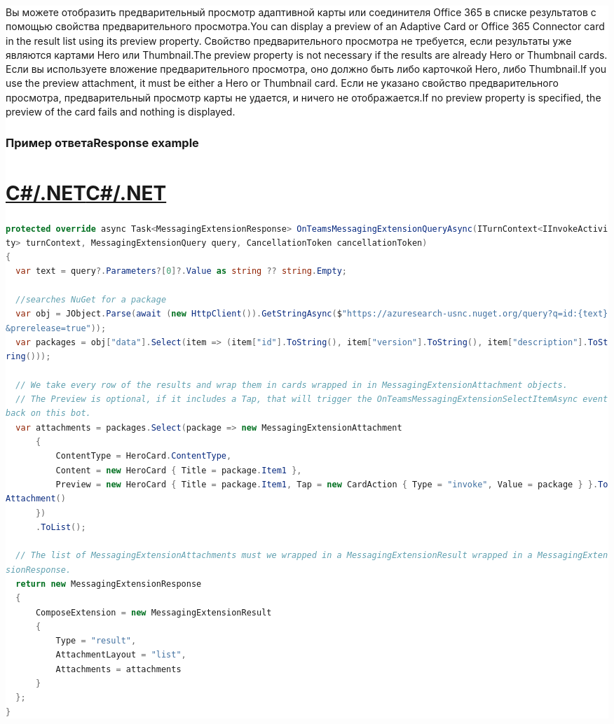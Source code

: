 <span data-ttu-id="1efd2-166">Вы можете отобразить предварительный просмотр адаптивной карты или соединителя Office 365 в списке результатов с помощью свойства предварительного просмотра.</span><span class="sxs-lookup"><span data-stu-id="1efd2-166">You can display a preview of an Adaptive Card or Office 365 Connector card in the result list using its preview property.</span></span> <span data-ttu-id="1efd2-167">Свойство предварительного просмотра не требуется, если результаты уже являются картами Hero или Thumbnail.</span><span class="sxs-lookup"><span data-stu-id="1efd2-167">The preview property is not necessary if the results are already Hero or Thumbnail cards.</span></span> <span data-ttu-id="1efd2-168">Если вы используете вложение предварительного просмотра, оно должно быть либо карточкой Hero, либо Thumbnail.</span><span class="sxs-lookup"><span data-stu-id="1efd2-168">If you use the preview attachment, it must be either a Hero or Thumbnail card.</span></span> <span data-ttu-id="1efd2-169">Если не указано свойство предварительного просмотра, предварительный просмотр карты не удается, и ничего не отображается.</span><span class="sxs-lookup"><span data-stu-id="1efd2-169">If no preview property is specified, the preview of the card fails and nothing is displayed.</span></span>

### <a name="response-example"></a><span data-ttu-id="1efd2-170">Пример ответа</span><span class="sxs-lookup"><span data-stu-id="1efd2-170">Response example</span></span>

# <a name="cnet"></a>[<span data-ttu-id="1efd2-171">C#/.NET</span><span class="sxs-lookup"><span data-stu-id="1efd2-171">C#/.NET</span></span>](#tab/dotnet)

```csharp
protected override async Task<MessagingExtensionResponse> OnTeamsMessagingExtensionQueryAsync(ITurnContext<IInvokeActivity> turnContext, MessagingExtensionQuery query, CancellationToken cancellationToken) 
{
  var text = query?.Parameters?[0]?.Value as string ?? string.Empty;

  //searches NuGet for a package
  var obj = JObject.Parse(await (new HttpClient()).GetStringAsync($"https://azuresearch-usnc.nuget.org/query?q=id:{text}&prerelease=true"));
  var packages = obj["data"].Select(item => (item["id"].ToString(), item["version"].ToString(), item["description"].ToString()));

  // We take every row of the results and wrap them in cards wrapped in in MessagingExtensionAttachment objects.
  // The Preview is optional, if it includes a Tap, that will trigger the OnTeamsMessagingExtensionSelectItemAsync event back on this bot.
  var attachments = packages.Select(package => new MessagingExtensionAttachment
      {
          ContentType = HeroCard.ContentType,
          Content = new HeroCard { Title = package.Item1 },
          Preview = new HeroCard { Title = package.Item1, Tap = new CardAction { Type = "invoke", Value = package } }.ToAttachment()
      })
      .ToList();

  // The list of MessagingExtensionAttachments must we wrapped in a MessagingExtensionResult wrapped in a MessagingExtensionResponse.
  return new MessagingExtensionResponse
  {
      ComposeExtension = new MessagingExtensionResult
      {
          Type = "result",
          AttachmentLayout = "list",
          Attachments = attachments
      }
  };
}
```
